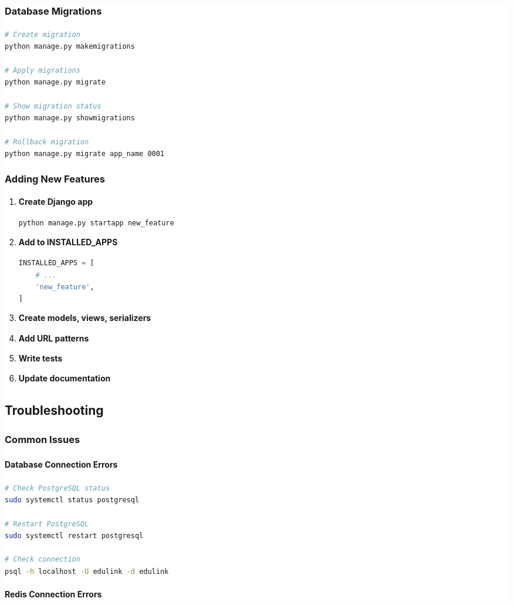 ### Database Migrations

```bash
# Create migration
python manage.py makemigrations

# Apply migrations
python manage.py migrate

# Show migration status
python manage.py showmigrations

# Rollback migration
python manage.py migrate app_name 0001
```

### Adding New Features

1. **Create Django app**
   ```bash
   python manage.py startapp new_feature
   ```

2. **Add to INSTALLED_APPS**
   ```python
   INSTALLED_APPS = [
       # ...
       'new_feature',
   ]
   ```

3. **Create models, views, serializers**
4. **Add URL patterns**
5. **Write tests**
6. **Update documentation**

## Troubleshooting

### Common Issues

#### Database Connection Errors

```bash
# Check PostgreSQL status
sudo systemctl status postgresql

# Restart PostgreSQL
sudo systemctl restart postgresql

# Check connection
psql -h localhost -U edulink -d edulink
```

#### Redis Connection Errors
